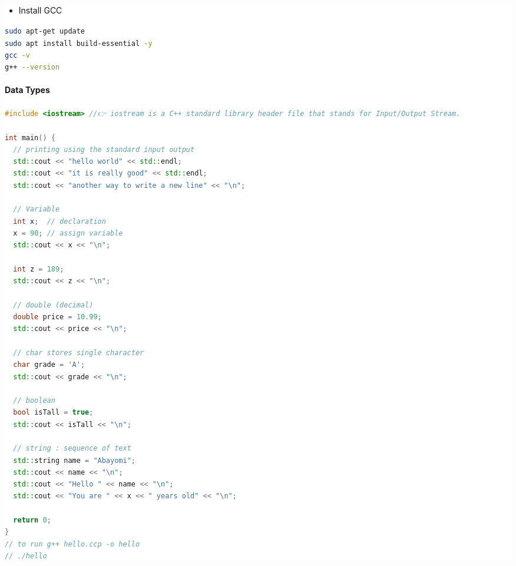 - Install GCC

```bash
sudo apt-get update
sudo apt install build-essential -y
gcc -v
g++ --version
```

#### Data Types

```cpp
#include <iostream> //👉 iostream is a C++ standard library header file that stands for Input/Output Stream.

int main() {
  // printing using the standard input output
  std::cout << "hello world" << std::endl;
  std::cout << "it is really good" << std::endl;
  std::cout << "another way to write a new line" << "\n";

  // Variable
  int x;  // declaration
  x = 90; // assign variable
  std::cout << x << "\n";

  int z = 189;
  std::cout << z << "\n";

  // double (decimal)
  double price = 10.99;
  std::cout << price << "\n";

  // char stores single character
  char grade = 'A';
  std::cout << grade << "\n";

  // boolean
  bool isTall = true;
  std::cout << isTall << "\n";

  // string : sequence of text
  std::string name = "Abayomi";
  std::cout << name << "\n";
  std::cout << "Hello " << name << "\n";
  std::cout << "You are " << x << " years old" << "\n";

  return 0;
}
// to run g++ hello.ccp -o hello
// ./hello

```
